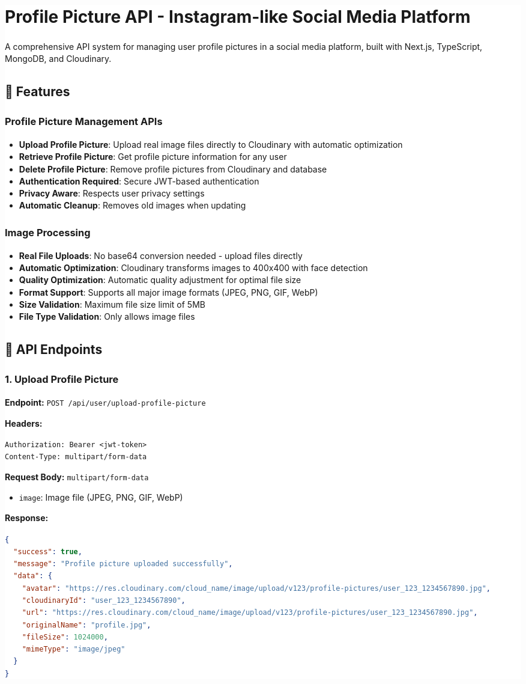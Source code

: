 # Profile Picture API - Instagram-like Social Media Platform

A comprehensive API system for managing user profile pictures in a social media platform, built with Next.js, TypeScript, MongoDB, and Cloudinary.

## 🚀 **Features**

### **Profile Picture Management APIs**

* **Upload Profile Picture**: Upload real image files directly to Cloudinary with automatic optimization
* **Retrieve Profile Picture**: Get profile picture information for any user
* **Delete Profile Picture**: Remove profile pictures from Cloudinary and database
* **Authentication Required**: Secure JWT-based authentication
* **Privacy Aware**: Respects user privacy settings
* **Automatic Cleanup**: Removes old images when updating

### **Image Processing**

* **Real File Uploads**: No base64 conversion needed - upload files directly
* **Automatic Optimization**: Cloudinary transforms images to 400x400 with face detection
* **Quality Optimization**: Automatic quality adjustment for optimal file size
* **Format Support**: Supports all major image formats (JPEG, PNG, GIF, WebP)
* **Size Validation**: Maximum file size limit of 5MB
* **File Type Validation**: Only allows image files

## 📁 **API Endpoints**

### **1. Upload Profile Picture**

**Endpoint:** `POST /api/user/upload-profile-picture`

**Headers:**
```
Authorization: Bearer <jwt-token>
Content-Type: multipart/form-data
```

**Request Body:** `multipart/form-data`
- `image`: Image file (JPEG, PNG, GIF, WebP)

**Response:**
```json
{
  "success": true,
  "message": "Profile picture uploaded successfully",
  "data": {
    "avatar": "https://res.cloudinary.com/cloud_name/image/upload/v123/profile-pictures/user_123_1234567890.jpg",
    "cloudinaryId": "user_123_1234567890",
    "url": "https://res.cloudinary.com/cloud_name/image/upload/v123/profile-pictures/user_123_1234567890.jpg",
    "originalName": "profile.jpg",
    "fileSize": 1024000,
    "mimeType": "image/jpeg"
  }
}
```
